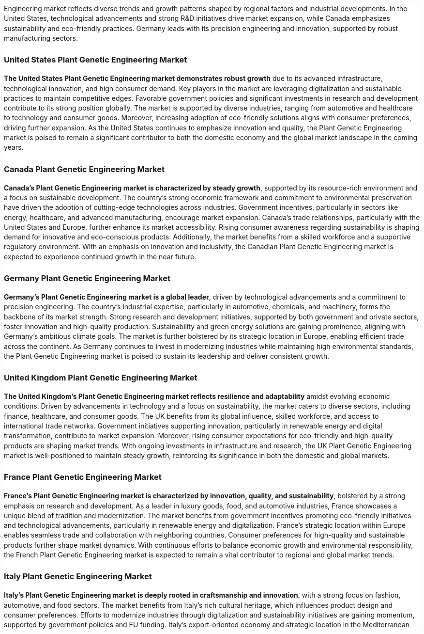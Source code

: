 Engineering market reflects diverse trends and growth patterns shaped by regional factors and industrial developments. In the United States, technological advancements and strong R&amp;D initiatives drive market expansion, while Canada emphasizes sustainability and eco-friendly practices. Germany leads with its precision engineering and innovation, supported by robust manufacturing sectors.</span></em></p></blockquote><h3><strong>United States Plant Genetic Engineering Market</strong></h3><p><strong>The United States Plant Genetic Engineering market demonstrates robust growth</strong> due to its advanced infrastructure, technological innovation, and high consumer demand. Key players in the market are leveraging digitalization and sustainable practices to maintain competitive edges. Favorable government policies and significant investments in research and development contribute to its strong position globally. The market is supported by diverse industries, ranging from automotive and healthcare to technology and consumer goods. Moreover, increasing adoption of eco-friendly solutions aligns with consumer preferences, driving further expansion. As the United States continues to emphasize innovation and quality, the Plant Genetic Engineering market is poised to remain a significant contributor to both the domestic economy and the global market landscape in the coming years.</p><h3><strong>Canada Plant Genetic Engineering Market</strong></h3><p><strong>Canada&rsquo;s Plant Genetic Engineering market is characterized by steady growth</strong>, supported by its resource-rich environment and a focus on sustainable development. The country&rsquo;s strong economic framework and commitment to environmental preservation have driven the adoption of cutting-edge technologies across industries. Government incentives, particularly in sectors like energy, healthcare, and advanced manufacturing, encourage market expansion. Canada&rsquo;s trade relationships, particularly with the United States and Europe, further enhance its market accessibility. Rising consumer awareness regarding sustainability is shaping demand for innovative and eco-conscious products. Additionally, the market benefits from a skilled workforce and a supportive regulatory environment. With an emphasis on innovation and inclusivity, the Canadian Plant Genetic Engineering market is expected to experience continued growth in the near future.</p><h3><strong>Germany Plant Genetic Engineering Market</strong></h3><p><strong>Germany&rsquo;s Plant Genetic Engineering market is a global leader</strong>, driven by technological advancements and a commitment to precision engineering. The country&rsquo;s industrial expertise, particularly in automotive, chemicals, and machinery, forms the backbone of its market strength. Strong research and development initiatives, supported by both government and private sectors, foster innovation and high-quality production. Sustainability and green energy solutions are gaining prominence, aligning with Germany&rsquo;s ambitious climate goals. The market is further bolstered by its strategic location in Europe, enabling efficient trade across the continent. As Germany continues to invest in modernizing industries while maintaining high environmental standards, the Plant Genetic Engineering market is poised to sustain its leadership and deliver consistent growth.</p><h3><strong>United Kingdom Plant Genetic Engineering Market</strong></h3><p><strong>The United Kingdom&rsquo;s Plant Genetic Engineering market reflects resilience and adaptability</strong> amidst evolving economic conditions. Driven by advancements in technology and a focus on sustainability, the market caters to diverse sectors, including finance, healthcare, and consumer goods. The UK benefits from its global influence, skilled workforce, and access to international trade networks. Government initiatives supporting innovation, particularly in renewable energy and digital transformation, contribute to market expansion. Moreover, rising consumer expectations for eco-friendly and high-quality products are shaping market trends. With ongoing investments in infrastructure and research, the UK Plant Genetic Engineering market is well-positioned to maintain steady growth, reinforcing its significance in both the domestic and global markets.</p><h3><strong>France Plant Genetic Engineering Market</strong></h3><p><strong>France&rsquo;s Plant Genetic Engineering market is characterized by innovation, quality, and sustainability</strong>, bolstered by a strong emphasis on research and development. As a leader in luxury goods, food, and automotive industries, France showcases a unique blend of tradition and modernization. The market benefits from government incentives promoting eco-friendly initiatives and technological advancements, particularly in renewable energy and digitalization. France&rsquo;s strategic location within Europe enables seamless trade and collaboration with neighboring countries. Consumer preferences for high-quality and sustainable products further shape market dynamics. With continuous efforts to balance economic growth and environmental responsibility, the French Plant Genetic Engineering market is expected to remain a vital contributor to regional and global market trends.</p><h3><strong>Italy Plant Genetic Engineering Market</strong></h3><p><strong>Italy&rsquo;s Plant Genetic Engineering market is deeply rooted in craftsmanship and innovation</strong>, with a strong focus on fashion, automotive, and food sectors. The market benefits from Italy&rsquo;s rich cultural heritage, which influences product design and consumer preferences. Efforts to modernize industries through digitalization and sustainability initiatives are gaining momentum, supported by government policies and EU funding. Italy&rsquo;s export-oriented economy and strategic location in the Mediterranean